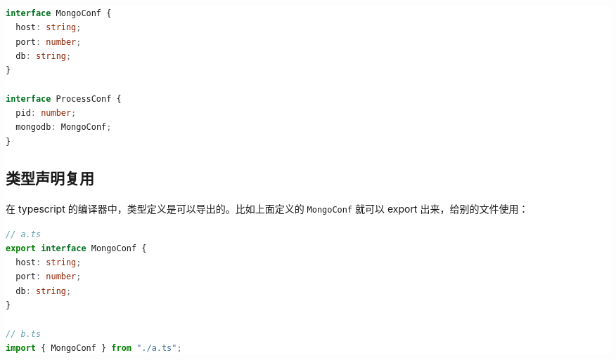 ```typescript
interface MongoConf {
  host: string;
  port: number;
  db: string;
}

interface ProcessConf {
  pid: number;
  mongodb: MongoConf;
}
```

## 类型声明复用

在 typescript 的编译器中，类型定义是可以导出的。比如上面定义的 `MongoConf` 就可以 export 出来，给别的文件使用：

```typescript
// a.ts
export interface MongoConf {
  host: string;
  port: number;
  db: string;
}

// b.ts
import { MongoConf } from "./a.ts";
```
